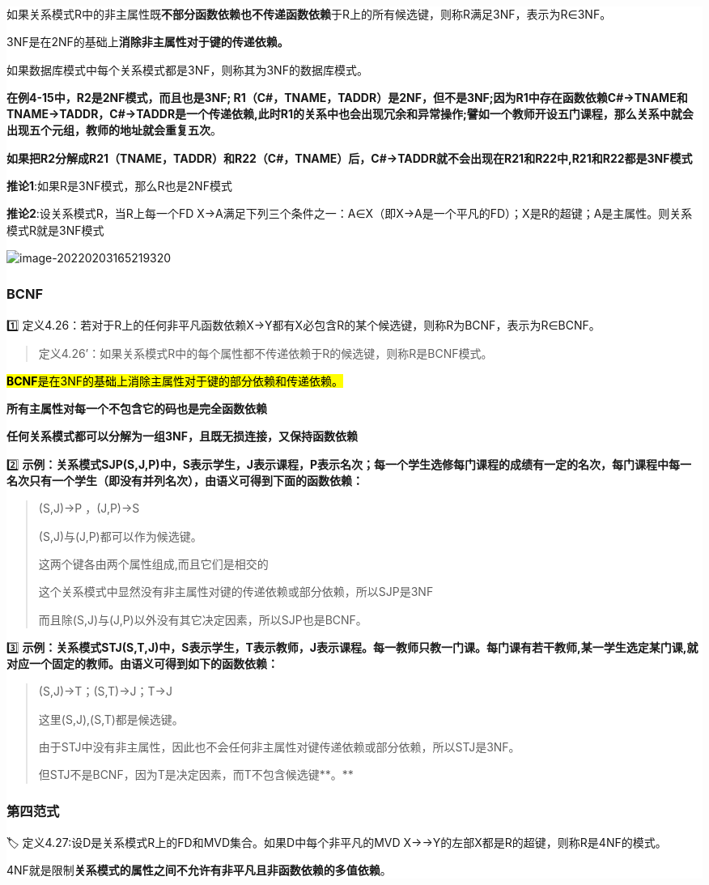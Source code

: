 如果关系模式R中的非主属性既**不部分函数依赖也不传递函数依赖**于R上的所有候选键，则称R满足3NF，表示为R∈3NF。

3NF是在2NF的基础上**消除非主属性对于键的传递依赖。**

如果数据库模式中每个关系模式都是3NF，则称其为3NF的数据库模式。

**在例4-15中，R2是2NF模式，而且也是3NF; R1（C#，TNAME，TADDR）是2NF，但不是3NF;因为R1中存在函数依赖C#→TNAME和TNAME→TADDR，C#→TADDR是一个传递依赖,此时R1的关系中也会出现冗余和异常操作;譬如一个教师开设五门课程，那么关系中就会出现五个元组，教师的地址就会重复五次**。

**如果把R2分解成R21（TNAME，TADDR）和R22（C#，TNAME）后，C#→TADDR就不会出现在R21和R22中,R21和R22都是3NF模式** 

**推论1**:如果R是3NF模式，那么R也是2NF模式

**推论2**:设关系模式R，当R上每一个FD X→A满足下列三个条件之一：A∈X（即X→A是一个平凡的FD）；X是R的超键；A是主属性。则关系模式R就是3NF模式

 ![image-20220203165219320](https://gitee.com/yi-junquan/image_gitee/raw/master/images/image-20220203165219320.png)

### BCNF

:one: 定义4.26：若对于R上的任何非平凡函数依赖X→Y都有X必包含R的某个候选键，则称R为BCNF，表示为R∈BCNF。

> 定义4.26’：如果关系模式R中的每个属性都不传递依赖于R的候选键，则称R是BCNF模式。

<mark>**BCNF**是在3NF的基础上消除主属性对于键的部分依赖和传递依赖。</mark>

**所有主属性对每一个不包含它的码也是完全函数依赖**

**任何关系模式都可以分解为一组3NF，且既无损连接，又保持函数依赖**

:two: **示例：关系模式SJP(S,J,P)中，S表示学生，J表示课程，P表示名次；每一个学生选修每门课程的成绩有一定的名次，每门课程中每一名次只有一个学生（即没有并列名次），由语义可得到下面的函数依赖：**

> (S,J)→P ，(J,P)→S 
>
> (S,J)与(J,P)都可以作为候选键。
>
> 这两个键各由两个属性组成,而且它们是相交的
>
> 这个关系模式中显然没有非主属性对键的传递依赖或部分依赖，所以SJP是3NF
>
> 而且除(S,J)与(J,P)以外没有其它决定因素，所以SJP也是BCNF。  

:three: **示例：关系模式STJ(S,T,J)中，S表示学生，T表示教师，J表示课程。每一教师只教一门课。每门课有若干教师,某一学生选定某门课,就对应一个固定的教师。由语义可得到如下的函数依赖：** 

>  (S,J)→T；(S,T)→J；T→J 
>
> 这里(S,J),(S,T)都是候选键。
>
> 由于STJ中没有非主属性，因此也不会任何非主属性对键传递依赖或部分依赖，所以STJ是3NF。
>
> 但STJ不是BCNF，因为T是决定因素，而T不包含候选键**。**

### 第四范式

:label: 定义4.27:设D是关系模式R上的FD和MVD集合。如果D中每个非平凡的MVD X→→Y的左部X都是R的超键，则称R是4NF的模式。

4NF就是限制**关系模式的属性之间不允许有非平凡且非函数依赖的多值依赖**。
